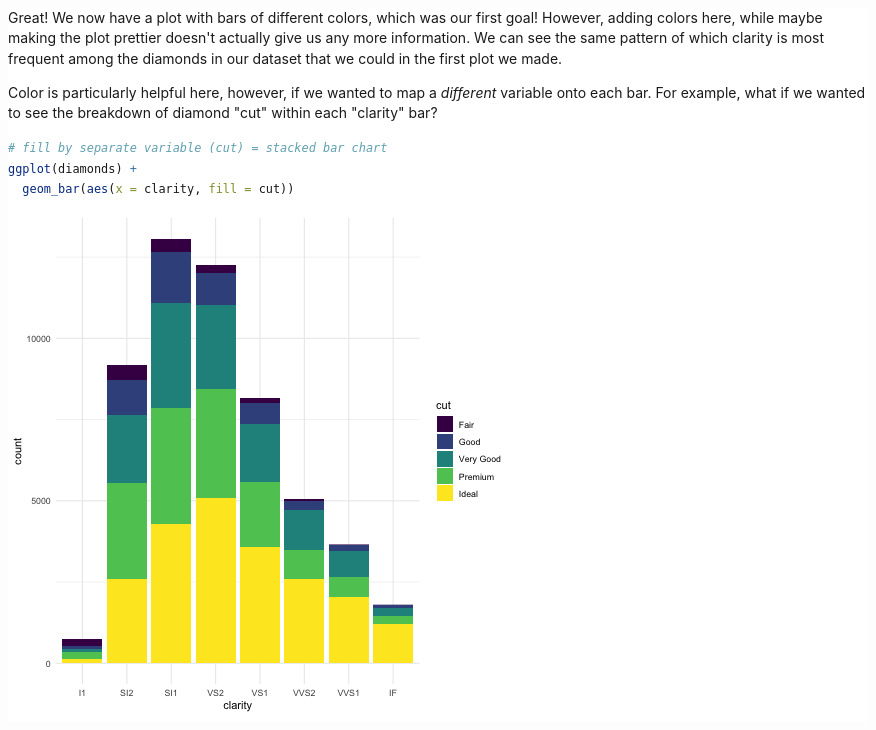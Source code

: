 Great! We now have a plot with bars of different colors, which was our first goal! However, adding colors here, while maybe making the plot prettier doesn't actually give us any more information. We can see the same pattern of which clarity is most frequent among the diamonds in our dataset that we could in the first plot we made. 

Color is particularly helpful here, however, if we wanted to map a *different* variable onto each bar. For example, what if we wanted to see the breakdown of diamond "cut" within each "clarity" bar? 


```r
# fill by separate variable (cut) = stacked bar chart
ggplot(diamonds) + 
  geom_bar(aes(x = clarity, fill = cut))
```

![plot of chunk unnamed-chunk-26](images/dataviz-unnamed-chunk-26-1.png)
